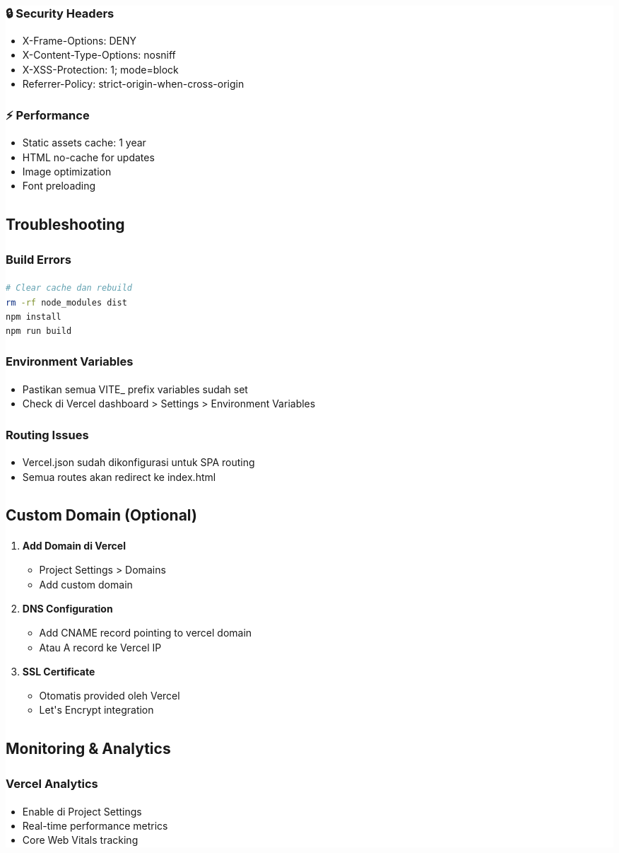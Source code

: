 ### 🔒 Security Headers
- X-Frame-Options: DENY
- X-Content-Type-Options: nosniff
- X-XSS-Protection: 1; mode=block
- Referrer-Policy: strict-origin-when-cross-origin

### ⚡ Performance
- Static assets cache: 1 year
- HTML no-cache for updates
- Image optimization
- Font preloading

## Troubleshooting

### Build Errors
```bash
# Clear cache dan rebuild
rm -rf node_modules dist
npm install
npm run build
```

### Environment Variables
- Pastikan semua VITE_ prefix variables sudah set
- Check di Vercel dashboard > Settings > Environment Variables

### Routing Issues
- Vercel.json sudah dikonfigurasi untuk SPA routing
- Semua routes akan redirect ke index.html

## Custom Domain (Optional)

1. **Add Domain di Vercel**
   - Project Settings > Domains
   - Add custom domain

2. **DNS Configuration**
   - Add CNAME record pointing to vercel domain
   - Atau A record ke Vercel IP

3. **SSL Certificate**
   - Otomatis provided oleh Vercel
   - Let's Encrypt integration

## Monitoring & Analytics

### Vercel Analytics
- Enable di Project Settings
- Real-time performance metrics
- Core Web Vitals tracking
